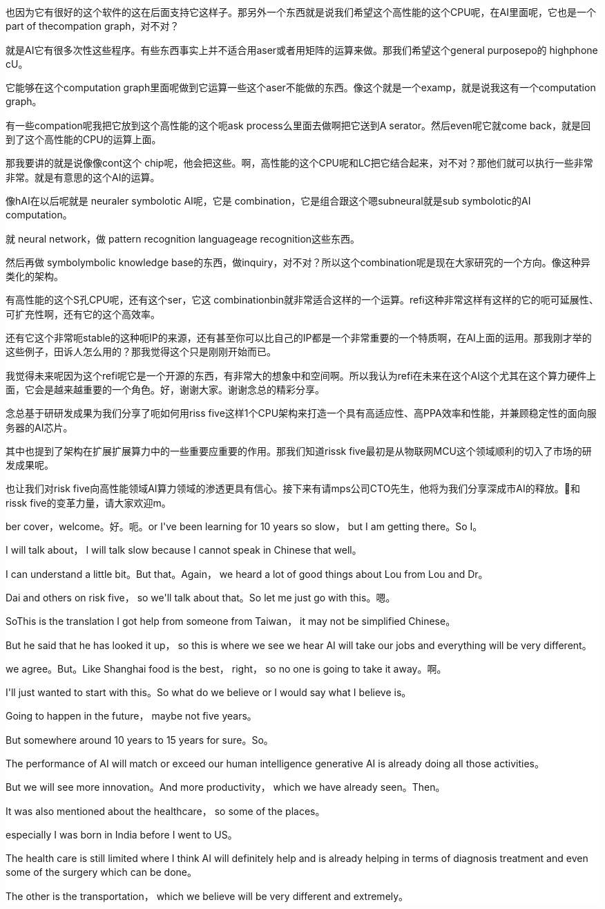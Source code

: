 也因为它有很好的这个软件的这在后面支持它这样子。那另外一个东西就是说我们希望这个高性能的这个CPU呢，在AI里面呢，它也是一个part of thecompation graph，对不对？

就是AI它有很多次性这些程序。有些东西事实上并不适合用aser或者用矩阵的运算来做。那我们希望这个general purposepo的 highphone cU。

它能够在这个computation graph里面呢做到它运算一些这个aser不能做的东西。像这个就是一个examp，就是说我这有一个computation graph。

有一些compation呢我把它放到这个高性能的这个呃ask process么里面去做啊把它送到A serator。然后even呢它就come back，就是回到了这个高性能的CPU的运算上面。

那我要讲的就是说像像cont这个 chip呢，他会把这些。啊，高性能的这个CPU呢和LC把它结合起来，对不对？那他们就可以执行一些非常非常。就是有意思的这个AI的运算。

像hAI在以后呢就是 neuraler symbolotic AI呢，它是 combination，它是组合跟这个嗯subneural就是sub symbolotic的AI computation。

就 neural network，做 pattern recognition languageage recognition这些东西。

然后再做 symbolymbolic knowledge base的东西，做inquiry，对不对？所以这个combination呢是现在大家研究的一个方向。像这种异类化的架构。

有高性能的这个S孔CPU呢，还有这个ser，它这 combinationbin就非常适合这样的一个运算。refi这种非常这样有这样的它的呃可延展性、可扩充性啊，还有它的这个高效率。

还有它这个非常呃stable的这种呃IP的来源，还有甚至你可以比自己的IP都是一个非常重要的一个特质啊，在AI上面的运用。那我刚才举的这些例子，田诉人怎么用的？那我觉得这个只是刚刚开始而已。

我觉得未来呢因为这个refi呢它是一个开源的东西，有非常大的想象中和空间啊。所以我认为refi在未来在这个AI这个尤其在这个算力硬件上面，它会是越来越重要的一个角色。好，谢谢大家。谢谢念总的精彩分享。

念总基于研研发成果为我们分享了呃如何用riss five这样1个CPU架构来打造一个具有高适应性、高PPA效率和性能，并兼顾稳定性的面向服务器的AI芯片。

其中也提到了架构在扩展扩展算力中的一些重要应重要的作用。那我们知道rissk five最初是从物联网MCU这个领域顺利的切入了市场的研发成果呢。

也让我们对risk five向高性能领域AI算力领域的渗透更具有信心。接下来有请mps公司CTO先生，他将为我们分享深成市AI的释放。🎼和rissk five的变革力量，请大家欢迎m。

ber cover，welcome。好。呃。or I've been learning for 10 years so slow， but I am getting there。So I。

 I will talk about， I will talk slow because I cannot speak in Chinese that well。

 I can understand a little bit。But that。Again， we heard a lot of good things about Lou from Lou and Dr。

 Dai and others on risk  five， so we'll talk about that。So let me just go with this。嗯。

SoThis is the translation I got help from someone from Taiwan， it may not be simplified Chinese。

But he said that he has looked it up， so this is where we see we hear AI will take our jobs and everything will be very different。

 we agree。But。Like Shanghai food is the best， right， so no one is going to take it away。啊。

I'll just wanted to start with this。So what do we believe or I would say what I believe is。

Going to happen in the future， maybe not five years。

But somewhere around 10 years to 15 years for sure。So。

The performance of AI will match or exceed our human intelligence generative AI is already doing all those activities。

But we will see more innovation。And more productivity， which we have already seen。Then。

It was also mentioned about the healthcare， so some of the places。

 especially I was born in India before I went to US。

The health care is still limited where I think AI will definitely help and is already helping in terms of diagnosis treatment and even some of the surgery which can be done。

The other is the transportation， which we believe will be very different and extremely。
